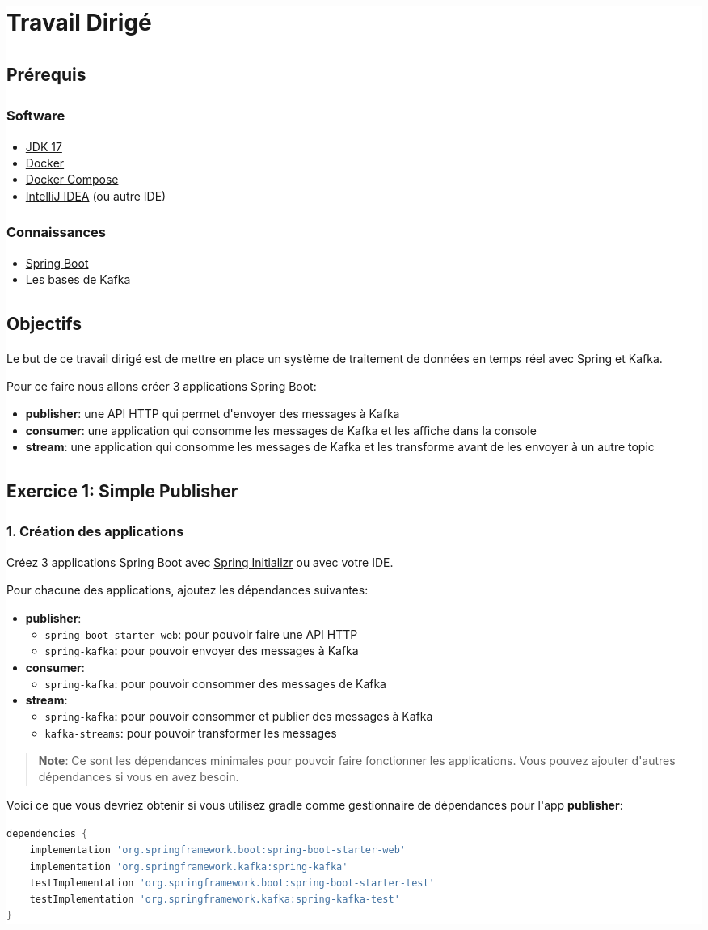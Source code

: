 # Travail Dirigé

## Prérequis
### Software
- [JDK 17](https://adoptium.net/?variant=openjdk17&jvmVariant=hotspot)
- [Docker](https://docs.docker.com/get-docker/)
- [Docker Compose](https://docs.docker.com/compose/install/)
- [IntelliJ IDEA](https://www.jetbrains.com/idea/download/) (ou autre IDE)

### Connaissances
- [Spring Boot](https://spring.io/projects/spring-boot)
- Les bases de [Kafka](https://kafka.apache.org/)

## Objectifs

Le but de ce travail dirigé est de mettre en place un système de traitement de données en temps réel avec Spring et Kafka.

Pour ce faire nous allons créer 3 applications Spring Boot:
- __publisher__: une API HTTP qui permet d'envoyer des messages à Kafka
- __consumer__: une application qui consomme les messages de Kafka et les affiche dans la console
- __stream__: une application qui consomme les messages de Kafka et les transforme avant de les envoyer à un autre topic

## Exercice 1: Simple Publisher

### 1. Création des applications

Créez 3 applications Spring Boot avec [Spring Initializr](https://start.spring.io/) ou avec votre IDE.

Pour chacune des applications, ajoutez les dépendances suivantes:
- __publisher__: 
    - `spring-boot-starter-web`: pour pouvoir faire une API HTTP
    - `spring-kafka`: pour pouvoir envoyer des messages à Kafka
- __consumer__:
    - `spring-kafka`: pour pouvoir consommer des messages de Kafka
- __stream__:
    - `spring-kafka`: pour pouvoir consommer et publier des messages à Kafka
    - `kafka-streams`: pour pouvoir transformer les messages

> __Note__: Ce sont les dépendances minimales pour pouvoir faire fonctionner les applications. 
> Vous pouvez ajouter d'autres dépendances si vous en avez besoin.

Voici ce que vous devriez obtenir si vous utilisez gradle comme gestionnaire de dépendances pour l'app __publisher__:

```groovy
dependencies {
    implementation 'org.springframework.boot:spring-boot-starter-web'
    implementation 'org.springframework.kafka:spring-kafka'
    testImplementation 'org.springframework.boot:spring-boot-starter-test'
    testImplementation 'org.springframework.kafka:spring-kafka-test'
}
```

